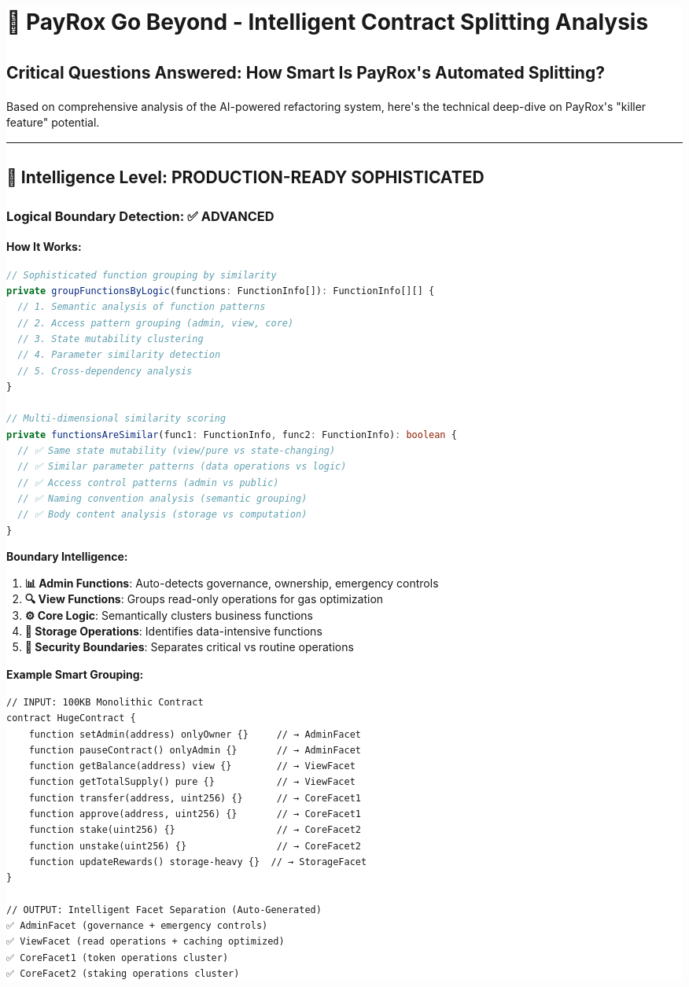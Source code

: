 # 🧠 PayRox Go Beyond - Intelligent Contract Splitting Analysis

## Critical Questions Answered: How Smart Is PayRox's Automated Splitting?

Based on comprehensive analysis of the AI-powered refactoring system, here's the technical deep-dive on PayRox's "killer feature" potential.

---

## 🎯 Intelligence Level: **PRODUCTION-READY SOPHISTICATED**

### **Logical Boundary Detection: ✅ ADVANCED**

**How It Works:**
```typescript
// Sophisticated function grouping by similarity
private groupFunctionsByLogic(functions: FunctionInfo[]): FunctionInfo[][] {
  // 1. Semantic analysis of function patterns
  // 2. Access pattern grouping (admin, view, core)
  // 3. State mutability clustering
  // 4. Parameter similarity detection
  // 5. Cross-dependency analysis
}

// Multi-dimensional similarity scoring
private functionsAreSimilar(func1: FunctionInfo, func2: FunctionInfo): boolean {
  // ✅ Same state mutability (view/pure vs state-changing)
  // ✅ Similar parameter patterns (data operations vs logic)
  // ✅ Access control patterns (admin vs public)
  // ✅ Naming convention analysis (semantic grouping)
  // ✅ Body content analysis (storage vs computation)
}
```

**Boundary Intelligence:**
1. **📊 Admin Functions**: Auto-detects governance, ownership, emergency controls
2. **🔍 View Functions**: Groups read-only operations for gas optimization
3. **⚙️ Core Logic**: Semantically clusters business functions
4. **💾 Storage Operations**: Identifies data-intensive functions
5. **🔐 Security Boundaries**: Separates critical vs routine operations

**Example Smart Grouping:**
```solidity
// INPUT: 100KB Monolithic Contract
contract HugeContract {
    function setAdmin(address) onlyOwner {}     // → AdminFacet
    function pauseContract() onlyAdmin {}       // → AdminFacet
    function getBalance(address) view {}        // → ViewFacet
    function getTotalSupply() pure {}           // → ViewFacet
    function transfer(address, uint256) {}      // → CoreFacet1
    function approve(address, uint256) {}       // → CoreFacet1
    function stake(uint256) {}                  // → CoreFacet2
    function unstake(uint256) {}                // → CoreFacet2
    function updateRewards() storage-heavy {}  // → StorageFacet
}

// OUTPUT: Intelligent Facet Separation (Auto-Generated)
✅ AdminFacet (governance + emergency controls)
✅ ViewFacet (read operations + caching optimized)
✅ CoreFacet1 (token operations cluster)
✅ CoreFacet2 (staking operations cluster)
```